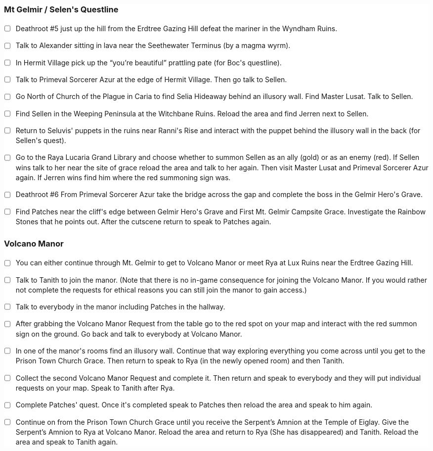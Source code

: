 ### Mt Gelmir / Selen's Questline

- [ ] Deathroot #5 just up the hill from the Erdtree Gazing Hill defeat the mariner in the Wyndham Ruins.

- [ ] Talk to Alexander sitting in lava near the Seethewater Terminus (by a magma wyrm).

- [ ] In Hermit Village pick up the “you’re beautiful” prattling pate (for Boc's questline).

- [ ] Talk to Primeval Sorcerer Azur at the edge of Hermit Village. Then go talk to Sellen.

- [ ] Go North of Church of the Plague in Caria to find Selia Hideaway behind an illusory wall. Find Master Lusat. Talk to Sellen.

- [ ] Find Sellen in the Weeping Peninsula at the Witchbane Ruins. Reload the area and find Jerren next to Sellen.

- [ ] Return to Seluvis' puppets in the ruins near Ranni's Rise and interact with the puppet behind the illusory wall in the back (for Sellen's quest).

- [ ] Go to the Raya Lucaria Grand Library and choose whether to summon Sellen as an ally (gold) or as an enemy (red). If Sellen wins talk to her near the site of grace reload the area and talk to her again. Then visit Master Lusat and Primeval Sorcerer Azur again. If Jerren wins find him where the red summoning sign was.

- [ ] Deathroot #6 From Primeval Sorcerer Azur take the bridge across the gap and complete the boss in the Gelmir Hero's Grave.

- [ ] Find Patches near the cliff's edge between Gelmir Hero's Grave and First Mt. Gelmir Campsite Grace. Investigate the Rainbow Stones that he points out. After the cutscene return to speak to Patches again.

### Volcano Manor

- [ ] You can either continue through Mt. Gelmir to get to Volcano Manor or meet Rya at Lux Ruins near the Erdtree Gazing Hill.

- [ ] Talk to Tanith to join the manor. (Note that there is no in-game consequence for joining the Volcano Manor. If you would rather not complete the requests for ethical reasons you can still join the manor to gain access.)

- [ ] Talk to everybody in the manor including Patches in the hallway.

- [ ] After grabbing the Volcano Manor Request from the table go to the red spot on your map and interact with the red summon sign on the ground. Go back and talk to everybody at Volcano Manor.

- [ ] In one of the manor's rooms find an illusory wall. Continue that way exploring everything you come across until you get to the Prison Town Church Grace. Then return to speak to Rya (in the newly opened room) and then Tanith.

- [ ] Collect the second Volcano Manor Request and complete it. Then return and speak to everybody and they will put individual requests on your map. Speak to Tanith after Rya.

- [ ] Complete Patches' quest. Once it's completed speak to Patches then reload the area and speak to him again.

- [ ] Continue on from the Prison Town Church Grace until you receive the Serpent’s Amnion at the Temple of Eiglay. Give the Serpent’s Amnion to Rya at Volcano Manor. Reload the area and return to Rya (She has disappeared) and Tanith. Reload the area and speak to Tanith again.
